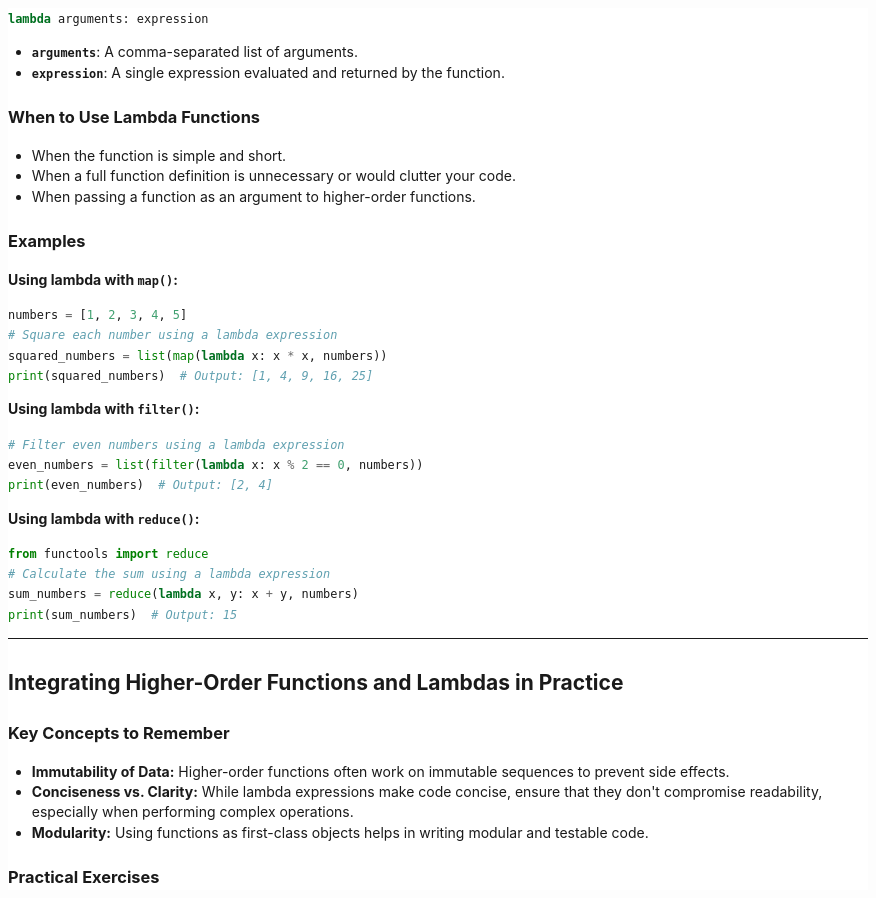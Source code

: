 ```python
lambda arguments: expression
```

- **`arguments`**: A comma-separated list of arguments.
- **`expression`**: A single expression evaluated and returned by the function.

### When to Use Lambda Functions

- When the function is simple and short.
- When a full function definition is unnecessary or would clutter your code.
- When passing a function as an argument to higher-order functions.

### Examples

**Using lambda with `map()`:**

```python
numbers = [1, 2, 3, 4, 5]
# Square each number using a lambda expression
squared_numbers = list(map(lambda x: x * x, numbers))
print(squared_numbers)  # Output: [1, 4, 9, 16, 25]
```

**Using lambda with `filter()`:**

```python
# Filter even numbers using a lambda expression
even_numbers = list(filter(lambda x: x % 2 == 0, numbers))
print(even_numbers)  # Output: [2, 4]
```

**Using lambda with `reduce()`:**

```python
from functools import reduce
# Calculate the sum using a lambda expression
sum_numbers = reduce(lambda x, y: x + y, numbers)
print(sum_numbers)  # Output: 15
```

---

## Integrating Higher-Order Functions and Lambdas in Practice

### Key Concepts to Remember

- **Immutability of Data:** Higher-order functions often work on immutable sequences to prevent side effects.
- **Conciseness vs. Clarity:** While lambda expressions make code concise, ensure that they don't compromise readability, especially when performing complex operations.
- **Modularity:** Using functions as first-class objects helps in writing modular and testable code.

### Practical Exercises
